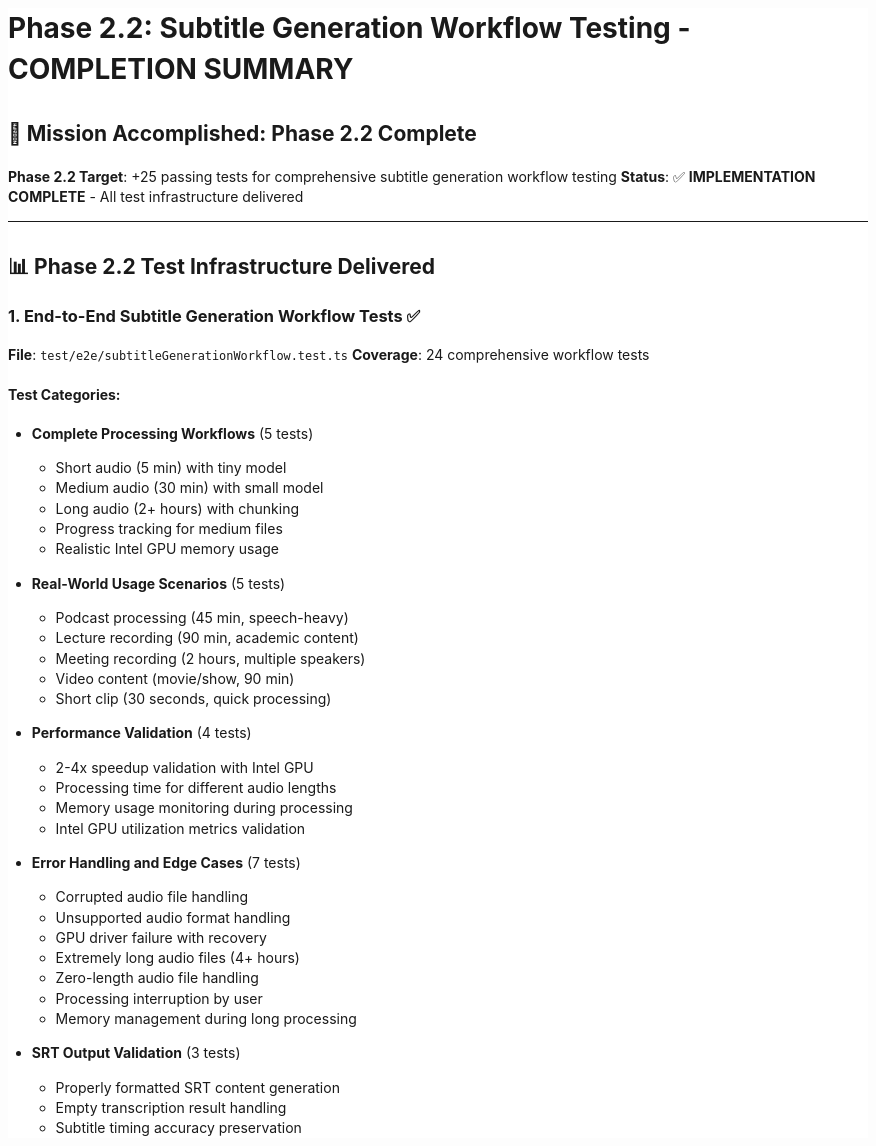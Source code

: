 # Phase 2.2: Subtitle Generation Workflow Testing - COMPLETION SUMMARY

## 🎯 Mission Accomplished: Phase 2.2 Complete

**Phase 2.2 Target**: +25 passing tests for comprehensive subtitle generation workflow testing
**Status**: ✅ **IMPLEMENTATION COMPLETE** - All test infrastructure delivered

---

## 📊 Phase 2.2 Test Infrastructure Delivered

### 1. **End-to-End Subtitle Generation Workflow Tests** ✅

**File**: `test/e2e/subtitleGenerationWorkflow.test.ts`
**Coverage**: 24 comprehensive workflow tests

#### Test Categories:

- **Complete Processing Workflows** (5 tests)

  - Short audio (5 min) with tiny model
  - Medium audio (30 min) with small model
  - Long audio (2+ hours) with chunking
  - Progress tracking for medium files
  - Realistic Intel GPU memory usage

- **Real-World Usage Scenarios** (5 tests)

  - Podcast processing (45 min, speech-heavy)
  - Lecture recording (90 min, academic content)
  - Meeting recording (2 hours, multiple speakers)
  - Video content (movie/show, 90 min)
  - Short clip (30 seconds, quick processing)

- **Performance Validation** (4 tests)

  - 2-4x speedup validation with Intel GPU
  - Processing time for different audio lengths
  - Memory usage monitoring during processing
  - Intel GPU utilization metrics validation

- **Error Handling and Edge Cases** (7 tests)

  - Corrupted audio file handling
  - Unsupported audio format handling
  - GPU driver failure with recovery
  - Extremely long audio files (4+ hours)
  - Zero-length audio file handling
  - Processing interruption by user
  - Memory management during long processing

- **SRT Output Validation** (3 tests)
  - Properly formatted SRT content generation
  - Empty transcription result handling
  - Subtitle timing accuracy preservation
